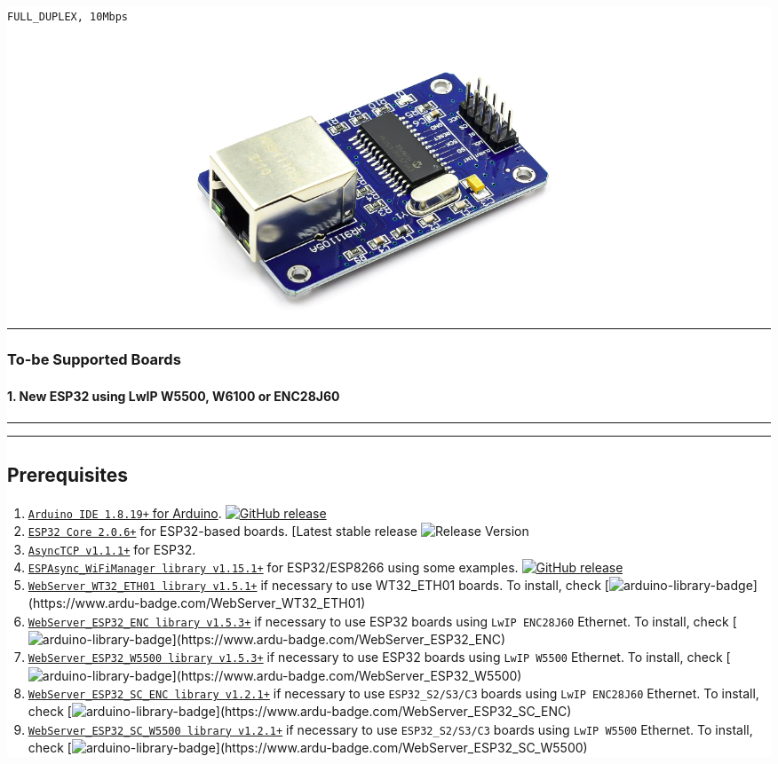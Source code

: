 `FULL_DUPLEX, 10Mbps`

<p align="center">
    <img src="https://github.com/khoih-prog/AsyncHTTPRequest_ESP32_Ethernet/raw/main/Images/ENC28J60.png">
</p>
 
 
---

### To-be Supported Boards

#### 1. New ESP32 using LwIP W5500, W6100 or ENC28J60


---
---

## Prerequisites

 1. [`Arduino IDE 1.8.19+` for Arduino](https://github.com/arduino/Arduino). [![GitHub release](https://img.shields.io/github/release/arduino/Arduino.svg)](https://github.com/arduino/Arduino/releases/latest)
 2. [`ESP32 Core 2.0.6+`](https://github.com/espressif/arduino-esp32) for ESP32-based boards. [Latest stable release ![Release Version](https://img.shields.io/github/release/espressif/arduino-esp32.svg?style=plastic)
 3. [`AsyncTCP v1.1.1+`](https://github.com/me-no-dev/AsyncTCP) for ESP32.
 4. [`ESPAsync_WiFiManager library v1.15.1+`](https://github.com/khoih-prog/ESPAsync_WiFiManager) for ESP32/ESP8266 using some examples. [![GitHub release](https://img.shields.io/github/release/khoih-prog/ESPAsync_WiFiManager.svg)](https://github.com/khoih-prog/ESPAsync_WiFiManager/releases)
 5. [`WebServer_WT32_ETH01 library v1.5.1+`](https://github.com/khoih-prog/WebServer_WT32_ETH01) if necessary to use WT32_ETH01 boards. To install, check [![arduino-library-badge](https://www.ardu-badge.com/badge/WebServer_WT32_ETH01.svg?)](https://www.ardu-badge.com/WebServer_WT32_ETH01)
 6. [`WebServer_ESP32_ENC library v1.5.3+`](https://github.com/khoih-prog/WebServer_ESP32_ENC) if necessary to use ESP32 boards using `LwIP ENC28J60` Ethernet. To install, check [![arduino-library-badge](https://www.ardu-badge.com/badge/WebServer_ESP32_ENC.svg?)](https://www.ardu-badge.com/WebServer_ESP32_ENC)
 7. [`WebServer_ESP32_W5500 library v1.5.3+`](https://github.com/khoih-prog/WebServer_ESP32_W5500) if necessary to use ESP32 boards using `LwIP W5500` Ethernet. To install, check [![arduino-library-badge](https://www.ardu-badge.com/badge/WebServer_ESP32_W5500.svg?)](https://www.ardu-badge.com/WebServer_ESP32_W5500)
 8. [`WebServer_ESP32_SC_ENC library v1.2.1+`](https://github.com/khoih-prog/WebServer_ESP32_SC_ENC) if necessary to use `ESP32_S2/S3/C3` boards using `LwIP ENC28J60` Ethernet. To install, check [![arduino-library-badge](https://www.ardu-badge.com/badge/WebServer_ESP32_SC_ENC.svg?)](https://www.ardu-badge.com/WebServer_ESP32_SC_ENC)
 9. [`WebServer_ESP32_SC_W5500 library v1.2.1+`](https://github.com/khoih-prog/WebServer_ESP32_SC_W5500) if necessary to use `ESP32_S2/S3/C3` boards using `LwIP W5500` Ethernet. To install, check [![arduino-library-badge](https://www.ardu-badge.com/badge/WebServer_ESP32_SC_W5500.svg?)](https://www.ardu-badge.com/WebServer_ESP32_SC_W5500)
